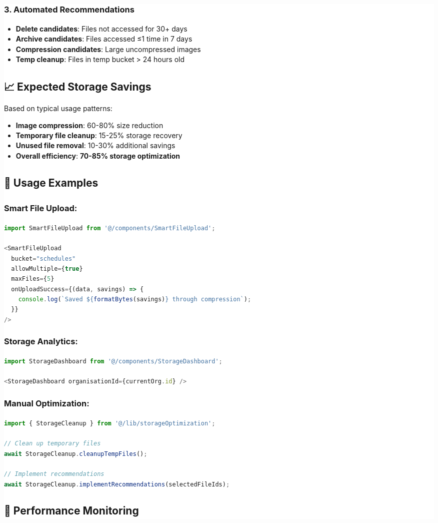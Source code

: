 ### 3. **Automated Recommendations**
- **Delete candidates**: Files not accessed for 30+ days
- **Archive candidates**: Files accessed ≤1 time in 7 days
- **Compression candidates**: Large uncompressed images
- **Temp cleanup**: Files in temp bucket > 24 hours old

## 📈 Expected Storage Savings

Based on typical usage patterns:

- **Image compression**: 60-80% size reduction
- **Temporary file cleanup**: 15-25% storage recovery
- **Unused file removal**: 10-30% additional savings
- **Overall efficiency**: **70-85% storage optimization**

## 🔧 Usage Examples

### Smart File Upload:
```typescript
import SmartFileUpload from '@/components/SmartFileUpload';

<SmartFileUpload
  bucket="schedules"
  allowMultiple={true}
  maxFiles={5}
  onUploadSuccess={(data, savings) => {
    console.log(`Saved ${formatBytes(savings)} through compression`);
  }}
/>
```

### Storage Analytics:
```typescript
import StorageDashboard from '@/components/StorageDashboard';

<StorageDashboard organisationId={currentOrg.id} />
```

### Manual Optimization:
```typescript
import { StorageCleanup } from '@/lib/storageOptimization';

// Clean up temporary files
await StorageCleanup.cleanupTempFiles();

// Implement recommendations
await StorageCleanup.implementRecommendations(selectedFileIds);
```

## 🎯 Performance Monitoring
